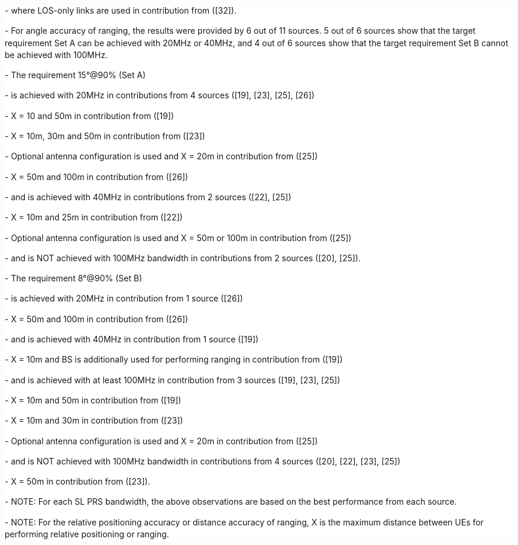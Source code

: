 \- where LOS-only links are used in contribution from (\[32\]).

\- For angle accuracy of ranging, the results were provided by 6 out of
11 sources. 5 out of 6 sources show that the target requirement Set A
can be achieved with 20MHz or 40MHz, and 4 out of 6 sources show that
the target requirement Set B cannot be achieved with 100MHz.

\- The requirement 15°\@90% (Set A)

\- is achieved with 20MHz in contributions from 4 sources (\[19\],
\[23\], \[25\], \[26\])

\- X = 10 and 50m in contribution from (\[19\])

\- X = 10m, 30m and 50m in contribution from (\[23\])

\- Optional antenna configuration is used and X = 20m in contribution
from (\[25\])

\- X = 50m and 100m in contribution from (\[26\])

\- and is achieved with 40MHz in contributions from 2 sources (\[22\],
\[25\])

\- X = 10m and 25m in contribution from (\[22\])

\- Optional antenna configuration is used and X = 50m or 100m in
contribution from (\[25\])

\- and is NOT achieved with 100MHz bandwidth in contributions from 2
sources (\[20\], \[25\]).

\- The requirement 8°\@90% (Set B)

\- is achieved with 20MHz in contribution from 1 source (\[26\])

\- X = 50m and 100m in contribution from (\[26\])

\- and is achieved with 40MHz in contribution from 1 source (\[19\])

\- X = 10m and BS is additionally used for performing ranging in
contribution from (\[19\])

\- and is achieved with at least 100MHz in contribution from 3 sources
(\[19\], \[23\], \[25\])

\- X = 10m and 50m in contribution from (\[19\])

\- X = 10m and 30m in contribution from (\[23\])

\- Optional antenna configuration is used and X = 20m in contribution
from (\[25\])

\- and is NOT achieved with 100MHz bandwidth in contributions from 4
sources (\[20\], \[22\], \[23\], \[25\])

\- X = 50m in contribution from (\[23\]).

\- NOTE: For each SL PRS bandwidth, the above observations are based on
the best performance from each source.

\- NOTE: For the relative positioning accuracy or distance accuracy of
ranging, X is the maximum distance between UEs for performing relative
positioning or ranging.
